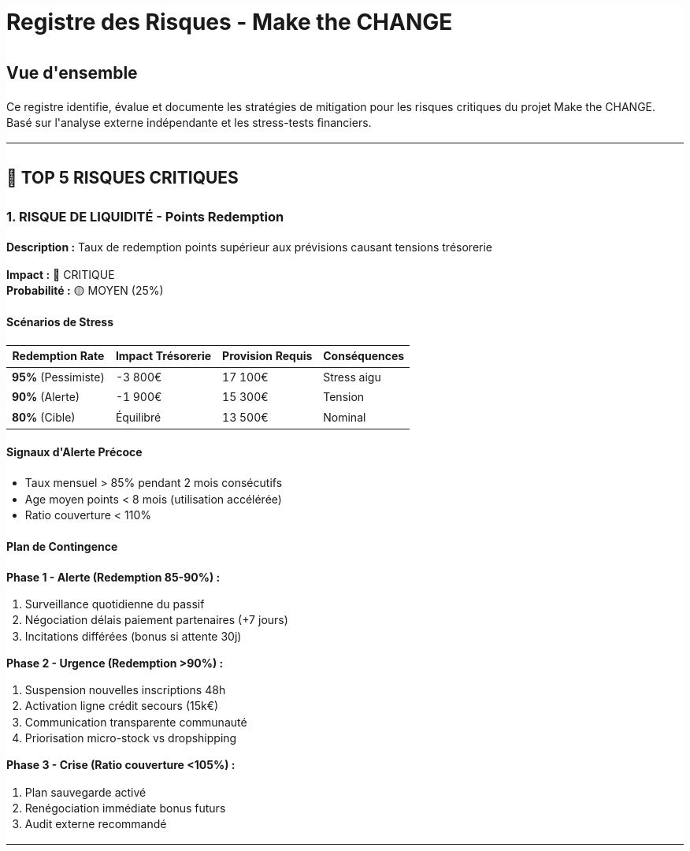 # Registre des Risques - Make the CHANGE

## Vue d'ensemble

Ce registre identifie, évalue et documente les stratégies de mitigation pour les risques critiques du projet Make the CHANGE. Basé sur l'analyse externe indépendante et les stress-tests financiers.

---

## 🚨 TOP 5 RISQUES CRITIQUES

### 1. **RISQUE DE LIQUIDITÉ - Points Redemption**

**Description :** Taux de redemption points supérieur aux prévisions causant tensions trésorerie

**Impact :** 🔴 CRITIQUE  
**Probabilité :** 🟡 MOYEN (25%)

#### Scénarios de Stress
| Redemption Rate | Impact Trésorerie | Provision Requis | Conséquences |
|-----------------|-------------------|------------------|--------------|
| **95%** (Pessimiste) | -3 800€ | 17 100€ | Stress aigu |
| **90%** (Alerte) | -1 900€ | 15 300€ | Tension |
| **80%** (Cible) | Équilibré | 13 500€ | Nominal |

#### Signaux d'Alerte Précoce
- Taux mensuel > 85% pendant 2 mois consécutifs
- Age moyen points < 8 mois (utilisation accélérée)
- Ratio couverture < 110%

#### Plan de Contingence
**Phase 1 - Alerte (Redemption 85-90%) :**
1. Surveillance quotidienne du passif
2. Négociation délais paiement partenaires (+7 jours)
3. Incitations différées (bonus si attente 30j)

**Phase 2 - Urgence (Redemption >90%) :**
1. Suspension nouvelles inscriptions 48h
2. Activation ligne crédit secours (15k€)
3. Communication transparente communauté
4. Priorisation micro-stock vs dropshipping

**Phase 3 - Crise (Ratio couverture <105%) :**
1. Plan sauvegarde activé
2. Renégociation immédiate bonus futurs
3. Audit externe recommandé

---
